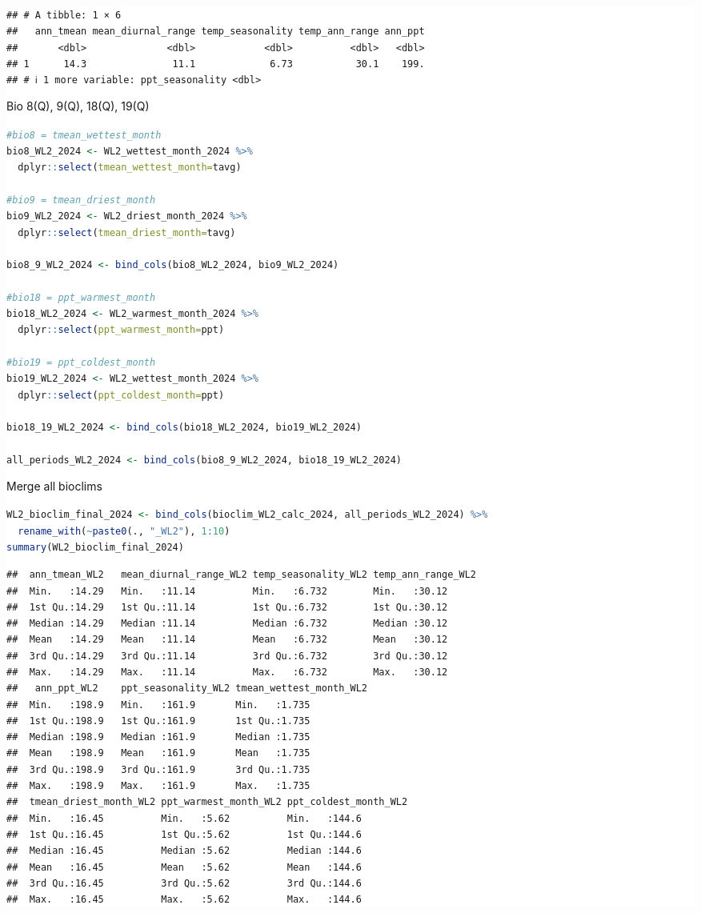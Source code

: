 ```
## # A tibble: 1 × 6
##   ann_tmean mean_diurnal_range temp_seasonality temp_ann_range ann_ppt
##       <dbl>              <dbl>            <dbl>          <dbl>   <dbl>
## 1      14.3               11.1             6.73           30.1    199.
## # ℹ 1 more variable: ppt_seasonality <dbl>
```

Bio 8(Q), 9(Q), 18(Q), 19(Q)


``` r
#bio8 = tmean_wettest_month
bio8_WL2_2024 <- WL2_wettest_month_2024 %>% 
  dplyr::select(tmean_wettest_month=tavg)

#bio9 = tmean_driest_month
bio9_WL2_2024 <- WL2_driest_month_2024 %>% 
  dplyr::select(tmean_driest_month=tavg)

bio8_9_WL2_2024 <- bind_cols(bio8_WL2_2024, bio9_WL2_2024)

#bio18 = ppt_warmest_month
bio18_WL2_2024 <- WL2_warmest_month_2024 %>% 
  dplyr::select(ppt_warmest_month=ppt)

#bio19 = ppt_coldest_month
bio19_WL2_2024 <- WL2_wettest_month_2024 %>% 
  dplyr::select(ppt_coldest_month=ppt)

bio18_19_WL2_2024 <- bind_cols(bio18_WL2_2024, bio19_WL2_2024)

all_periods_WL2_2024 <- bind_cols(bio8_9_WL2_2024, bio18_19_WL2_2024)
```

Merge all bioclims


``` r
WL2_bioclim_final_2024 <- bind_cols(bioclim_WL2_calc_2024, all_periods_WL2_2024) %>% 
  rename_with(~paste0(., "_WL2"), 1:10)
summary(WL2_bioclim_final_2024)
```

```
##  ann_tmean_WL2   mean_diurnal_range_WL2 temp_seasonality_WL2 temp_ann_range_WL2
##  Min.   :14.29   Min.   :11.14          Min.   :6.732        Min.   :30.12     
##  1st Qu.:14.29   1st Qu.:11.14          1st Qu.:6.732        1st Qu.:30.12     
##  Median :14.29   Median :11.14          Median :6.732        Median :30.12     
##  Mean   :14.29   Mean   :11.14          Mean   :6.732        Mean   :30.12     
##  3rd Qu.:14.29   3rd Qu.:11.14          3rd Qu.:6.732        3rd Qu.:30.12     
##  Max.   :14.29   Max.   :11.14          Max.   :6.732        Max.   :30.12     
##   ann_ppt_WL2    ppt_seasonality_WL2 tmean_wettest_month_WL2
##  Min.   :198.9   Min.   :161.9       Min.   :1.735          
##  1st Qu.:198.9   1st Qu.:161.9       1st Qu.:1.735          
##  Median :198.9   Median :161.9       Median :1.735          
##  Mean   :198.9   Mean   :161.9       Mean   :1.735          
##  3rd Qu.:198.9   3rd Qu.:161.9       3rd Qu.:1.735          
##  Max.   :198.9   Max.   :161.9       Max.   :1.735          
##  tmean_driest_month_WL2 ppt_warmest_month_WL2 ppt_coldest_month_WL2
##  Min.   :16.45          Min.   :5.62          Min.   :144.6        
##  1st Qu.:16.45          1st Qu.:5.62          1st Qu.:144.6        
##  Median :16.45          Median :5.62          Median :144.6        
##  Mean   :16.45          Mean   :5.62          Mean   :144.6        
##  3rd Qu.:16.45          3rd Qu.:5.62          3rd Qu.:144.6        
##  Max.   :16.45          Max.   :5.62          Max.   :144.6
```
